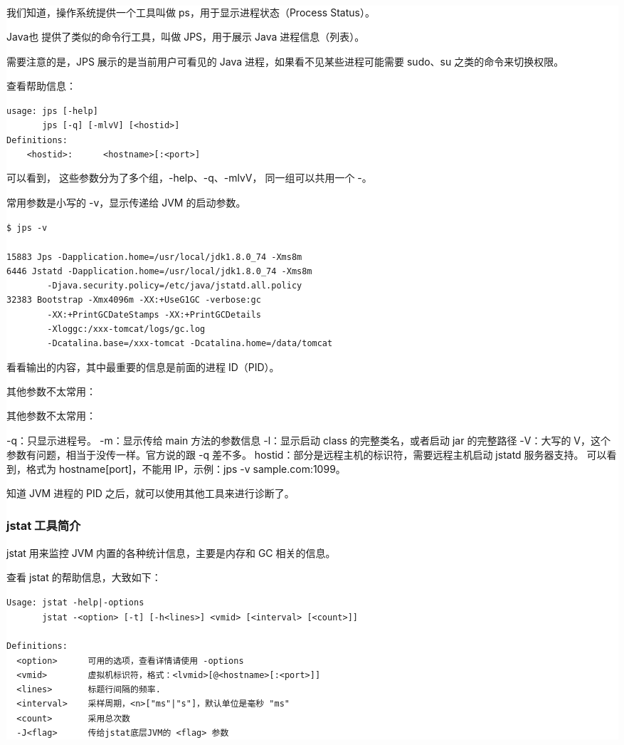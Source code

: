 我们知道，操作系统提供一个工具叫做 ps，用于显示进程状态（Process Status）。

Java也 提供了类似的命令行工具，叫做 JPS，用于展示 Java 进程信息（列表）。

需要注意的是，JPS 展示的是当前用户可看见的 Java 进程，如果看不见某些进程可能需要 sudo、su 之类的命令来切换权限。

查看帮助信息：

```
usage: jps [-help]
       jps [-q] [-mlvV] [<hostid>]
Definitions:
    <hostid>:      <hostname>[:<port>]
```

可以看到， 这些参数分为了多个组，-help、-q、-mlvV， 同一组可以共用一个 -。

常用参数是小写的 -v，显示传递给 JVM 的启动参数。

```
$ jps -v

15883 Jps -Dapplication.home=/usr/local/jdk1.8.0_74 -Xms8m
6446 Jstatd -Dapplication.home=/usr/local/jdk1.8.0_74 -Xms8m
        -Djava.security.policy=/etc/java/jstatd.all.policy
32383 Bootstrap -Xmx4096m -XX:+UseG1GC -verbose:gc
        -XX:+PrintGCDateStamps -XX:+PrintGCDetails
        -Xloggc:/xxx-tomcat/logs/gc.log
        -Dcatalina.base=/xxx-tomcat -Dcatalina.home=/data/tomcat
```

看看输出的内容，其中最重要的信息是前面的进程 ID（PID）。

其他参数不太常用：

其他参数不太常用：

-q：只显示进程号。
-m：显示传给 main 方法的参数信息
-l：显示启动 class 的完整类名，或者启动 jar 的完整路径
-V：大写的 V，这个参数有问题，相当于没传一样。官方说的跟 -q 差不多。
hostid：部分是远程主机的标识符，需要远程主机启动 jstatd 服务器支持。
可以看到，格式为 hostname[port]，不能用 IP，示例：jps -v sample.com:1099。

知道 JVM 进程的 PID 之后，就可以使用其他工具来进行诊断了。

### jstat 工具简介

jstat 用来监控 JVM 内置的各种统计信息，主要是内存和 GC 相关的信息。

查看 jstat 的帮助信息，大致如下：

```
Usage: jstat -help|-options
       jstat -<option> [-t] [-h<lines>] <vmid> [<interval> [<count>]]

Definitions:
  <option>      可用的选项，查看详情请使用 -options
  <vmid>        虚拟机标识符，格式：<lvmid>[@<hostname>[:<port>]]
  <lines>       标题行间隔的频率.
  <interval>    采样周期，<n>["ms"|"s"]，默认单位是毫秒 "ms"
  <count>       采用总次数
  -J<flag>      传给jstat底层JVM的 <flag> 参数
```
